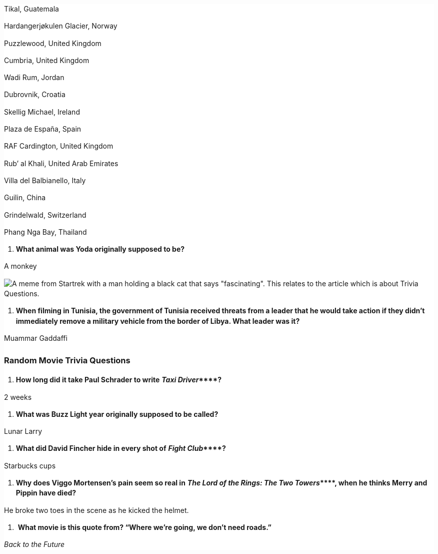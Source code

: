 Tikal, Guatemala

Hardangerjøkulen Glacier, Norway

Puzzlewood, United Kingdom

Cumbria, United Kingdom

Wadi Rum, Jordan

Dubrovnik, Croatia 

Skellig Michael, Ireland

Plaza de España, Spain 

RAF Cardington, United Kingdom

Rub’ al Khali, United Arab Emirates

Villa del Balbianello, Italy 

Guilin, China

Grindelwald, Switzerland 

Phang Nga Bay, Thailand 

1. **What animal was Yoda originally supposed to be?**

A monkey

![A meme from Startrek with a man holding a black cat that says "fascinating". This relates to the article which is about Trivia Questions.](https://www.scienceofpeople.com/wp-content/uploads/2023/06/unnamed-8.jpg)

1. **When filming in Tunisia, the government of Tunisia received threats from a leader that he would take action if they didn’t immediately remove a military vehicle from the border of Libya. What leader was it?** 

Muammar Gaddaffi

### **Random Movie Trivia Questions**

1. **How long did it take Paul Schrader to write** **_Taxi Driver_****?**

2 weeks

1. **What was Buzz Light year originally supposed to be called?** 

Lunar Larry 

1. **What did David Fincher hide in every shot of** **_Fight Club_****?**

Starbucks cups

1. **Why does Viggo Mortensen’s pain seem so real in** **_The Lord of the Rings: The Two Towers_****, when he thinks Merry and Pippin have died?**

He broke two toes in the scene as he kicked the helmet. 

1.   **What movie is this quote from? “Where we’re going, we don’t need roads.”**

_Back to the Future_
